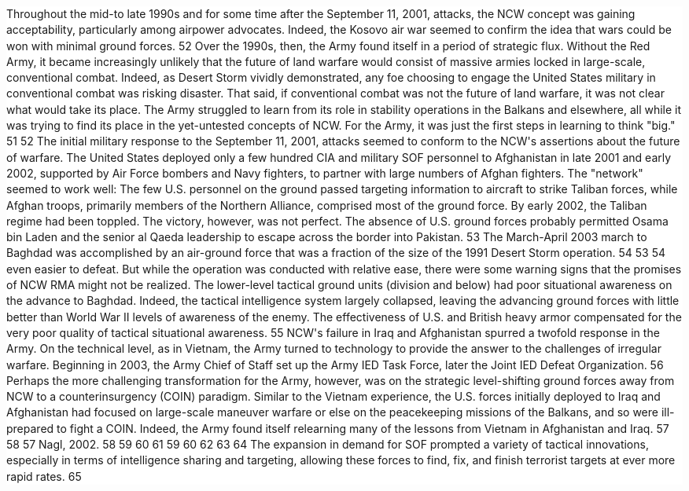 Throughout the mid-to late 1990s and for some time after the September 11, 2001, attacks, the NCW concept was gaining acceptability, particularly among airpower advocates. Indeed, the Kosovo air war seemed to confirm the idea that wars could be won with minimal ground forces. 
52
Over the 1990s, then, the Army found itself in a period of strategic flux. Without the Red Army, it became increasingly unlikely that the future of land warfare would consist of massive armies locked in large-scale, conventional combat. Indeed, as Desert Storm vividly demonstrated, any foe choosing to engage the United States military in conventional combat was risking disaster. That said, if conventional combat was not the future of land warfare, it was not clear what would take its place. The Army struggled to learn from its role in stability operations in the Balkans and elsewhere, all while it was trying to find its place in the yet-untested concepts of NCW. For the Army, it was just the first steps in learning to think "big." 
51
52
The initial military response to the September 11, 2001, attacks seemed to conform to the NCW's assertions about the future of warfare. The United States deployed only a few hundred CIA and military SOF personnel to Afghanistan in late 2001 and early 2002, supported by Air Force bombers and Navy fighters, to partner with large numbers of Afghan fighters. The "network" seemed to work well: The few U.S. personnel on the ground passed targeting information to aircraft to strike Taliban forces, while Afghan troops, primarily members of the Northern Alliance, comprised most of the ground force. By early 2002, the Taliban regime had been toppled. The victory, however, was not perfect. The absence of U.S. ground forces probably permitted Osama bin Laden and the senior al Qaeda leadership to escape across the border into Pakistan. 
53
The March-April 2003 march to Baghdad was accomplished by an air-ground force that was a fraction of the size of the 1991 Desert Storm operation. 
54
53
54
even easier to defeat. But while the operation was conducted with relative ease, there were some warning signs that the promises of NCW RMA might not be realized. The lower-level tactical ground units (division and below) had poor situational awareness on the advance to Baghdad. Indeed, the tactical intelligence system largely collapsed, leaving the advancing ground forces with little better than World War II levels of awareness of the enemy. The effectiveness of U.S. and British heavy armor compensated for the very poor quality of tactical situational awareness. 
55
NCW's failure in Iraq and Afghanistan spurred a twofold response in the Army. On the technical level, as in Vietnam, the Army turned to technology to provide the answer to the challenges of irregular warfare.
Beginning in 2003, the Army Chief of Staff set up the Army IED Task Force, later the Joint IED Defeat Organization. 
56
Perhaps the more challenging transformation for the Army, however, was on the strategic level-shifting ground forces away from NCW to a counterinsurgency (COIN) paradigm. Similar to the Vietnam experience, the U.S. forces initially deployed to Iraq and Afghanistan had focused on large-scale maneuver warfare or else on the peacekeeping missions of the Balkans, and so were ill-prepared to fight a COIN. Indeed, the Army found itself relearning many of the lessons from Vietnam in Afghanistan and Iraq. 
57
58
57
Nagl, 2002. 58
59
60
61
59
60
62
63
64
The expansion in demand for SOF prompted a variety of tactical innovations, especially in terms of intelligence sharing and targeting, allowing these forces to find, fix, and finish terrorist targets at ever more rapid rates. 
65